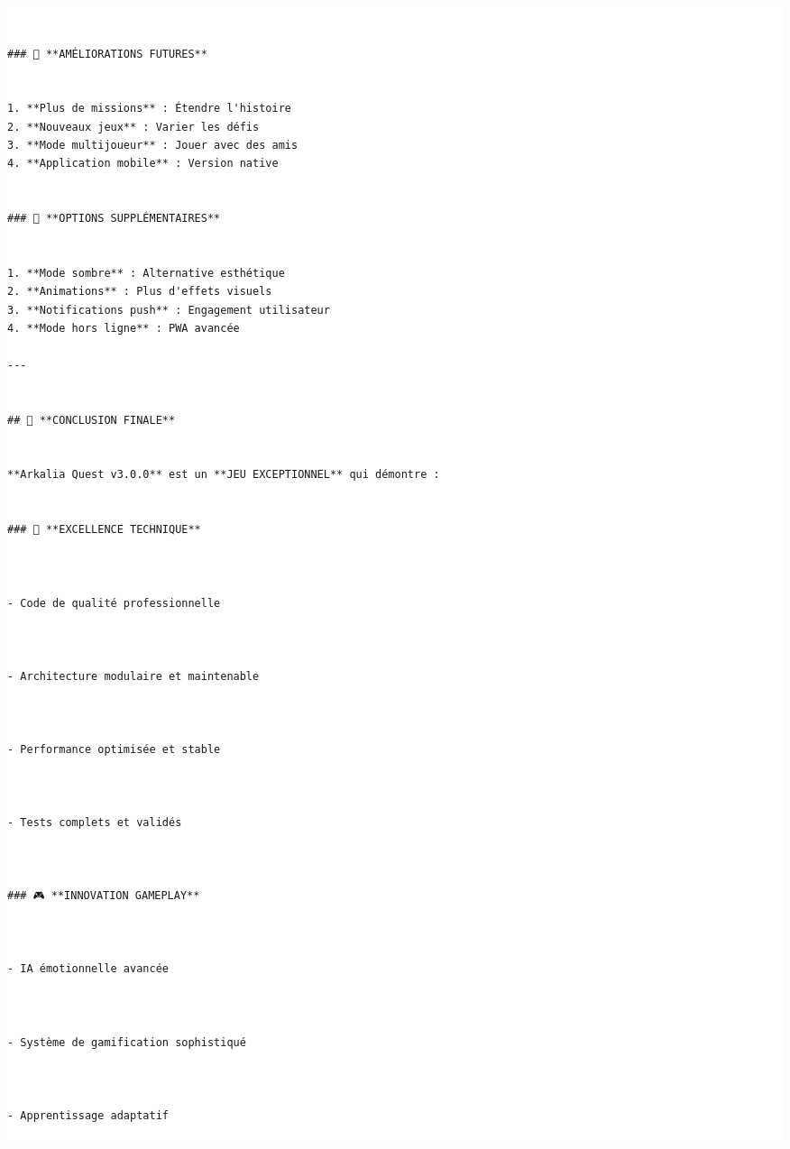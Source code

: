 ```text


### 🌟 **AMÉLIORATIONS FUTURES**


1. **Plus de missions** : Étendre l'histoire
2. **Nouveaux jeux** : Varier les défis
3. **Mode multijoueur** : Jouer avec des amis
4. **Application mobile** : Version native


### 🎨 **OPTIONS SUPPLÉMENTAIRES**


1. **Mode sombre** : Alternative esthétique
2. **Animations** : Plus d'effets visuels
3. **Notifications push** : Engagement utilisateur
4. **Mode hors ligne** : PWA avancée

---


## 🎉 **CONCLUSION FINALE**


**Arkalia Quest v3.0.0** est un **JEU EXCEPTIONNEL** qui démontre :


### 🌟 **EXCELLENCE TECHNIQUE**



- Code de qualité professionnelle



- Architecture modulaire et maintenable



- Performance optimisée et stable



- Tests complets et validés



### 🎮 **INNOVATION GAMEPLAY**



- IA émotionnelle avancée



- Système de gamification sophistiqué



- Apprentissage adaptatif


```